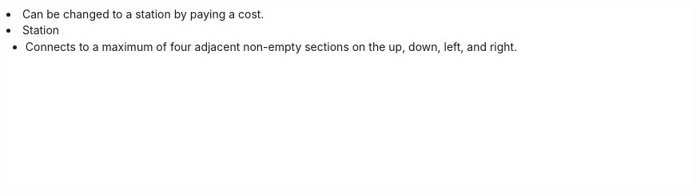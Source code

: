 <li>
Can be changed to a station by paying a cost.
</li>

</ul>

</li>

<li>
Station
                        
<ul>

<li>
Connects to a maximum of four adjacent non-empty sections on the up, down, left, and right.
</li>

</ul>

</li>

</ul>

<p>

</p>

<p>

</p>

<figure>

<svg>

<rect>

</rect>

<line>

</line>

<line>

</line>

<line>

</line>

<line>

</line>

<line>

</line>

<line>

</line>

<line>
